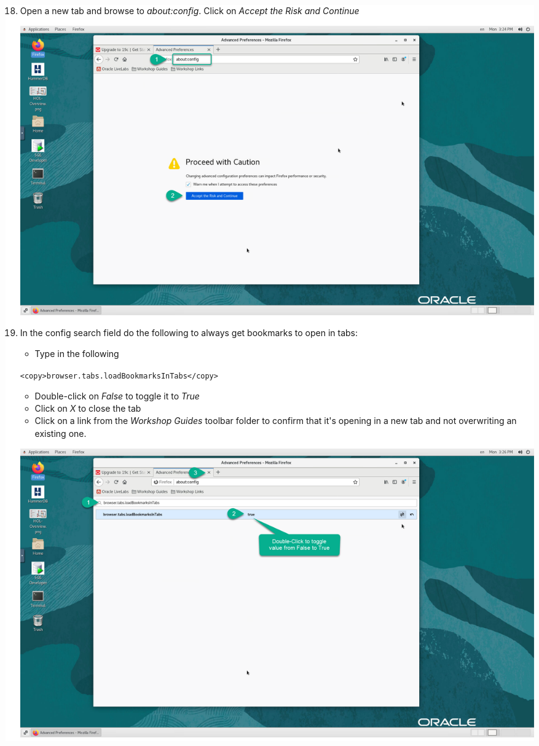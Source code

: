 18. Open a new tab and browse to *about:config*. Click on *Accept the Risk and Continue*

    ![](./images/add-firefox-bookmarks-20.png " ")

19. In the config search field do the following to always get bookmarks to open in tabs:
    - Type in the following
    ```
    <copy>browser.tabs.loadBookmarksInTabs</copy>
    ```
    - Double-click on *False* to toggle it to *True*
    - Click on *X* to close the tab
    - Click on a link from the *Workshop Guides* toolbar folder to confirm that it's opening in a new tab and not overwriting an existing one.

    ![](./images/add-firefox-bookmarks-21.png " ")
